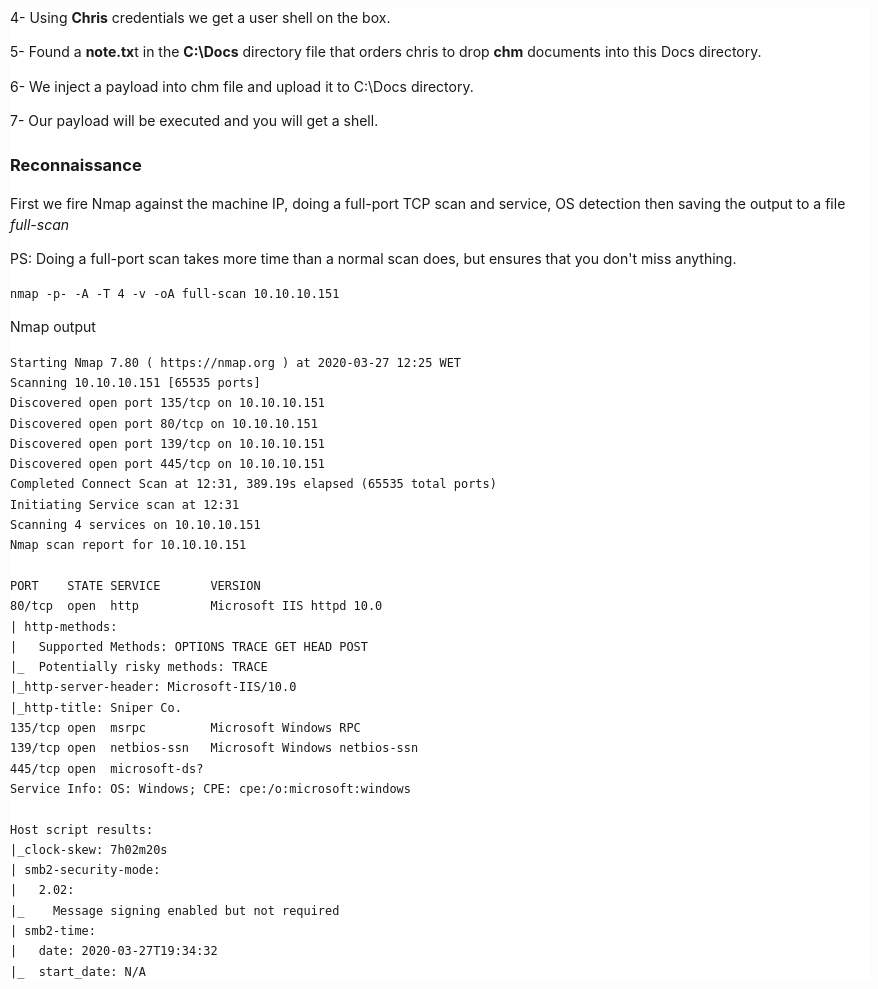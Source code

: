 4- Using **Chris** credentials we get a user shell on the box.

5- Found a **note.tx**t in the **C:\Docs** directory file that orders chris to drop **chm** documents into this Docs directory.

6- We inject a payload into chm file and upload it to C:\Docs directory.

7- Our payload will be executed and you will get a shell.

### Reconnaissance

First we fire Nmap against the machine IP, doing a full-port TCP scan and service, OS detection then saving the output to a file *full-scan*

PS: Doing a full-port scan takes more time than a normal scan does, but ensures that you don't miss anything.

    nmap -p- -A -T 4 -v -oA full-scan 10.10.10.151

Nmap output

    Starting Nmap 7.80 ( https://nmap.org ) at 2020-03-27 12:25 WET
    Scanning 10.10.10.151 [65535 ports]
    Discovered open port 135/tcp on 10.10.10.151
    Discovered open port 80/tcp on 10.10.10.151
    Discovered open port 139/tcp on 10.10.10.151
    Discovered open port 445/tcp on 10.10.10.151
    Completed Connect Scan at 12:31, 389.19s elapsed (65535 total ports)
    Initiating Service scan at 12:31
    Scanning 4 services on 10.10.10.151
    Nmap scan report for 10.10.10.151
   
    PORT    STATE SERVICE       VERSION
    80/tcp  open  http          Microsoft IIS httpd 10.0
    | http-methods:
    |   Supported Methods: OPTIONS TRACE GET HEAD POST
    |_  Potentially risky methods: TRACE
    |_http-server-header: Microsoft-IIS/10.0
    |_http-title: Sniper Co.
    135/tcp open  msrpc         Microsoft Windows RPC
    139/tcp open  netbios-ssn   Microsoft Windows netbios-ssn
    445/tcp open  microsoft-ds?
    Service Info: OS: Windows; CPE: cpe:/o:microsoft:windows
   
    Host script results:
    |_clock-skew: 7h02m20s
    | smb2-security-mode:
    |   2.02:
    |_    Message signing enabled but not required
    | smb2-time:
    |   date: 2020-03-27T19:34:32
    |_  start_date: N/A
   